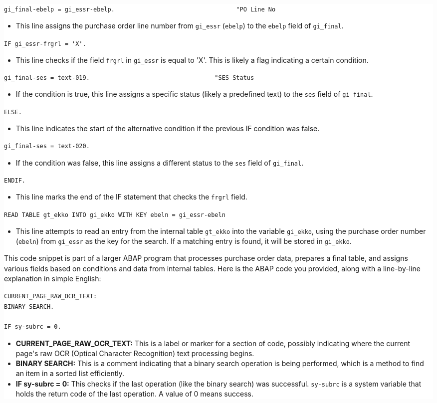```abap
gi_final-ebelp = gi_essr-ebelp.                                  "PO Line No
```
- This line assigns the purchase order line number from `gi_essr` (`ebelp`) to the `ebelp` field of `gi_final`.

```abap
IF gi_essr-frgrl = 'X'.
```
- This line checks if the field `frgrl` in `gi_essr` is equal to 'X'. This is likely a flag indicating a certain condition.

```abap
gi_final-ses = text-019.                                   "SES Status
```
- If the condition is true, this line assigns a specific status (likely a predefined text) to the `ses` field of `gi_final`.

```abap
ELSE.
```
- This line indicates the start of the alternative condition if the previous IF condition was false.

```abap
gi_final-ses = text-020.
```
- If the condition was false, this line assigns a different status to the `ses` field of `gi_final`.

```abap
ENDIF.
```
- This line marks the end of the IF statement that checks the `frgrl` field.

```abap
READ TABLE gt_ekko INTO gi_ekko WITH KEY ebeln = gi_essr-ebeln
```
- This line attempts to read an entry from the internal table `gt_ekko` into the variable `gi_ekko`, using the purchase order number (`ebeln`) from `gi_essr` as the key for the search. If a matching entry is found, it will be stored in `gi_ekko`.

This code snippet is part of a larger ABAP program that processes purchase order data, prepares a final table, and assigns various fields based on conditions and data from internal tables.
Here is the ABAP code you provided, along with a line-by-line explanation in simple English:

```abap
CURRENT_PAGE_RAW_OCR_TEXT:
BINARY SEARCH.

IF sy-subrc = 0.
```
- **CURRENT_PAGE_RAW_OCR_TEXT:** This is a label or marker for a section of code, possibly indicating where the current page's raw OCR (Optical Character Recognition) text processing begins.
- **BINARY SEARCH:** This is a comment indicating that a binary search operation is being performed, which is a method to find an item in a sorted list efficiently.
- **IF sy-subrc = 0:** This checks if the last operation (like the binary search) was successful. `sy-subrc` is a system variable that holds the return code of the last operation. A value of 0 means success.
